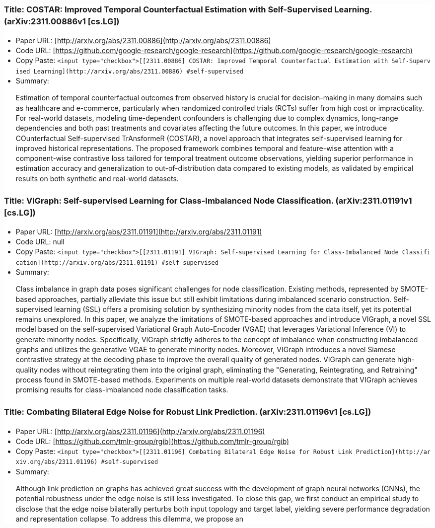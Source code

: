 ### Title: COSTAR: Improved Temporal Counterfactual Estimation with Self-Supervised Learning. (arXiv:2311.00886v1 [cs.LG])
* Paper URL: [http://arxiv.org/abs/2311.00886](http://arxiv.org/abs/2311.00886)
* Code URL: [https://github.com/google-research/google-research](https://github.com/google-research/google-research)
* Copy Paste: `<input type="checkbox">[[2311.00886] COSTAR: Improved Temporal Counterfactual Estimation with Self-Supervised Learning](http://arxiv.org/abs/2311.00886) #self-supervised`
* Summary: <p>Estimation of temporal counterfactual outcomes from observed history is
crucial for decision-making in many domains such as healthcare and e-commerce,
particularly when randomized controlled trials (RCTs) suffer from high cost or
impracticality. For real-world datasets, modeling time-dependent confounders is
challenging due to complex dynamics, long-range dependencies and both past
treatments and covariates affecting the future outcomes. In this paper, we
introduce COunterfactual Self-supervised TrAnsformeR (COSTAR), a novel approach
that integrates self-supervised learning for improved historical
representations. The proposed framework combines temporal and feature-wise
attention with a component-wise contrastive loss tailored for temporal
treatment outcome observations, yielding superior performance in estimation
accuracy and generalization to out-of-distribution data compared to existing
models, as validated by empirical results on both synthetic and real-world
datasets.
</p>

### Title: VIGraph: Self-supervised Learning for Class-Imbalanced Node Classification. (arXiv:2311.01191v1 [cs.LG])
* Paper URL: [http://arxiv.org/abs/2311.01191](http://arxiv.org/abs/2311.01191)
* Code URL: null
* Copy Paste: `<input type="checkbox">[[2311.01191] VIGraph: Self-supervised Learning for Class-Imbalanced Node Classification](http://arxiv.org/abs/2311.01191) #self-supervised`
* Summary: <p>Class imbalance in graph data poses significant challenges for node
classification. Existing methods, represented by SMOTE-based approaches,
partially alleviate this issue but still exhibit limitations during imbalanced
scenario construction. Self-supervised learning (SSL) offers a promising
solution by synthesizing minority nodes from the data itself, yet its potential
remains unexplored. In this paper, we analyze the limitations of SMOTE-based
approaches and introduce VIGraph, a novel SSL model based on the
self-supervised Variational Graph Auto-Encoder (VGAE) that leverages
Variational Inference (VI) to generate minority nodes. Specifically, VIGraph
strictly adheres to the concept of imbalance when constructing imbalanced
graphs and utilizes the generative VGAE to generate minority nodes. Moreover,
VIGraph introduces a novel Siamese contrastive strategy at the decoding phase
to improve the overall quality of generated nodes. VIGraph can generate
high-quality nodes without reintegrating them into the original graph,
eliminating the "Generating, Reintegrating, and Retraining" process found in
SMOTE-based methods. Experiments on multiple real-world datasets demonstrate
that VIGraph achieves promising results for class-imbalanced node
classification tasks.
</p>

### Title: Combating Bilateral Edge Noise for Robust Link Prediction. (arXiv:2311.01196v1 [cs.LG])
* Paper URL: [http://arxiv.org/abs/2311.01196](http://arxiv.org/abs/2311.01196)
* Code URL: [https://github.com/tmlr-group/rgib](https://github.com/tmlr-group/rgib)
* Copy Paste: `<input type="checkbox">[[2311.01196] Combating Bilateral Edge Noise for Robust Link Prediction](http://arxiv.org/abs/2311.01196) #self-supervised`
* Summary: <p>Although link prediction on graphs has achieved great success with the
development of graph neural networks (GNNs), the potential robustness under the
edge noise is still less investigated. To close this gap, we first conduct an
empirical study to disclose that the edge noise bilaterally perturbs both input
topology and target label, yielding severe performance degradation and
representation collapse. To address this dilemma, we propose an
